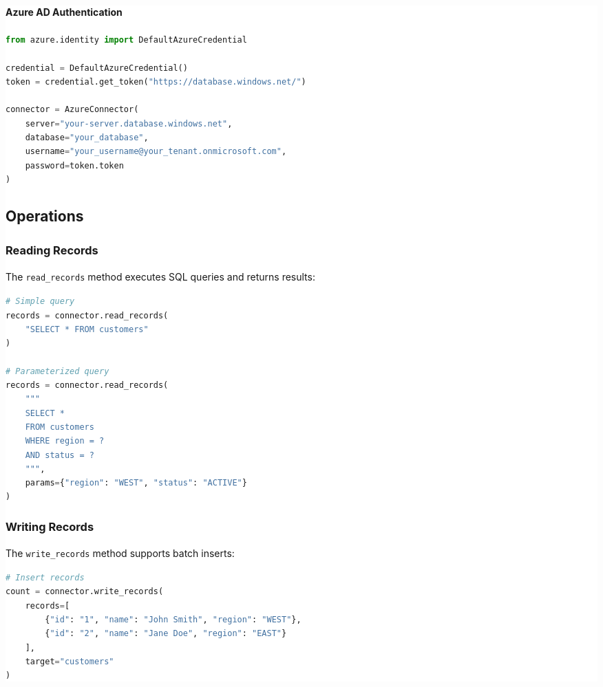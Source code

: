 #### Azure AD Authentication
```python
from azure.identity import DefaultAzureCredential

credential = DefaultAzureCredential()
token = credential.get_token("https://database.windows.net/")

connector = AzureConnector(
    server="your-server.database.windows.net",
    database="your_database",
    username="your_username@your_tenant.onmicrosoft.com",
    password=token.token
)
```

## Operations

### Reading Records

The `read_records` method executes SQL queries and returns results:

```python
# Simple query
records = connector.read_records(
    "SELECT * FROM customers"
)

# Parameterized query
records = connector.read_records(
    """
    SELECT * 
    FROM customers 
    WHERE region = ? 
    AND status = ?
    """,
    params={"region": "WEST", "status": "ACTIVE"}
)
```

### Writing Records

The `write_records` method supports batch inserts:

```python
# Insert records
count = connector.write_records(
    records=[
        {"id": "1", "name": "John Smith", "region": "WEST"},
        {"id": "2", "name": "Jane Doe", "region": "EAST"}
    ],
    target="customers"
)
```
